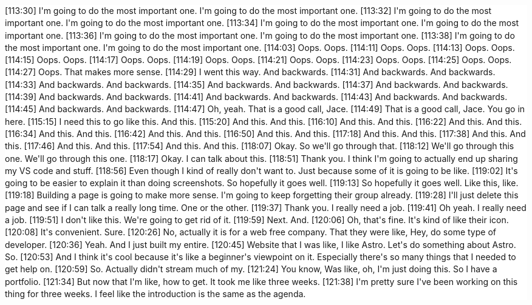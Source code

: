 [113:30] I'm going to do the most important one. I'm going to do the most important one.
[113:32] I'm going to do the most important one. I'm going to do the most important one.
[113:34] I'm going to do the most important one. I'm going to do the most important one.
[113:36] I'm going to do the most important one. I'm going to do the most important one.
[113:38] I'm going to do the most important one. I'm going to do the most important one.
[114:03] Oops. Oops.
[114:11] Oops. Oops.
[114:13] Oops. Oops.
[114:15] Oops. Oops.
[114:17] Oops. Oops.
[114:19] Oops. Oops.
[114:21] Oops. Oops.
[114:23] Oops. Oops.
[114:25] Oops. Oops.
[114:27] Oops. That makes more sense.
[114:29] I went this way. And backwards.
[114:31] And backwards. And backwards.
[114:33] And backwards. And backwards.
[114:35] And backwards. And backwards.
[114:37] And backwards. And backwards.
[114:39] And backwards. And backwards.
[114:41] And backwards. And backwards.
[114:43] And backwards. And backwards.
[114:45] And backwards. And backwards.
[114:47] Oh, yeah. That is a good call, Jace.
[114:49] That is a good call, Jace. You go in here.
[115:15] I need this to go like this. And this.
[115:20] And this. And this.
[116:10] And this. And this.
[116:22] And this. And this.
[116:34] And this. And this.
[116:42] And this. And this.
[116:50] And this. And this.
[117:18] And this. And this.
[117:38] And this. And this.
[117:46] And this. And this.
[117:54] And this. And this.
[118:07] Okay. So we'll go through that.
[118:12] We'll go through this one. We'll go through this one.
[118:17] Okay. I can talk about this.
[118:51] Thank you. I think I'm going to actually end up sharing my VS code and stuff.
[118:56] Even though I kind of really don't want to. Just because some of it is going to be like.
[119:02] It's going to be easier to explain it than doing screenshots. So hopefully it goes well.
[119:13] So hopefully it goes well. Like this, like.
[119:18] Building a page is going to make more sense. I'm going to keep forgetting their group already.
[119:28] I'll just delete this page and see if I can talk a really long time. One or the other.
[119:37] Thank you. I really need a job.
[119:41] Oh yeah. I really need a job.
[119:51] I don't like this. We're going to get rid of it.
[119:59] Next. And.
[120:06] Oh, that's fine. It's kind of like their icon.
[120:08] It's convenient. Sure.
[120:26] No, actually it is for a web free company. That they were like, Hey, do some type of developer.
[120:36] Yeah. And I just built my entire.
[120:45] Website that I was like, I like Astro. Let's do something about Astro. So.
[120:53] And I think it's cool because it's like a beginner's viewpoint on it. Especially there's so many things that I needed to get help on.
[120:59] So. Actually didn't stream much of my.
[121:24] You know, Was like, oh, I'm just doing this. So I have a portfolio.
[121:34] But now that I'm like, how to get. It took me like three weeks.
[121:38] I'm pretty sure I've been working on this thing for three weeks. I feel like the introduction is the same as the agenda.